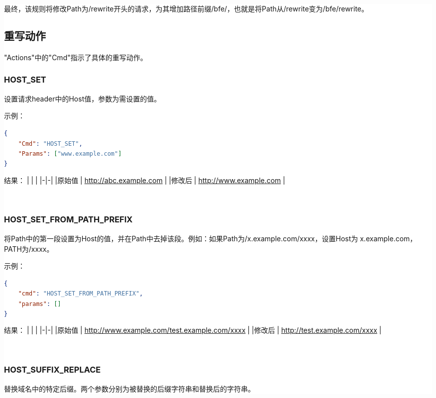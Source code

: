 最终，该规则将修改Path为/rewrite开头的请求，为其增加路径前缀/bfe/，也就是将Path从/rewrite变为/bfe/rewrite。


## 重写动作

"Actions"中的"Cmd"指示了具体的重写动作。

### HOST_SET
设置请求header中的Host值，参数为需设置的值。

示例：
```json    
{
    "Cmd": "HOST_SET", 
    "Params": ["www.example.com"]
}
```

结果：
| | |
|-|-|
|原始值   | http://abc.example.com |
|修改后   | http://www.example.com |

<br />

### HOST_SET_FROM_PATH_PREFIX
将Path中的第一段设置为Host的值，并在Path中去掉该段。例如：如果Path为/x.example.com/xxxx，设置Host为 x.example.com，PATH为/xxxx。

示例：
```json  
{
    "cmd": "HOST_SET_FROM_PATH_PREFIX", 
    "params": []
}
```

结果：
| | |
|-|-|
|原始值   | http://www.example.com/test.example.com/xxxx |
|修改后   | http://test.example.com/xxxx |

<br />


### HOST_SUFFIX_REPLACE
替换域名中的特定后缀。两个参数分别为被替换的后缀字符串和替换后的字符串。
